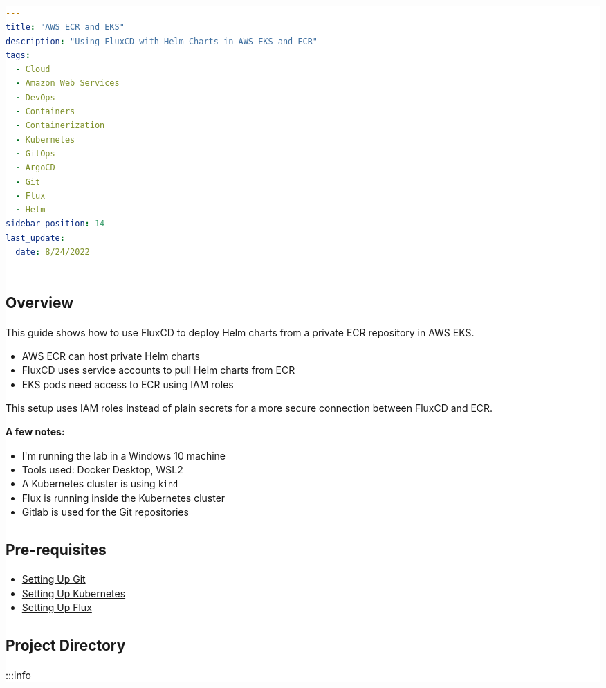 ```yaml
---
title: "AWS ECR and EKS"
description: "Using FluxCD with Helm Charts in AWS EKS and ECR"
tags:
  - Cloud
  - Amazon Web Services
  - DevOps
  - Containers
  - Containerization
  - Kubernetes
  - GitOps
  - ArgoCD
  - Git
  - Flux
  - Helm
sidebar_position: 14
last_update:
  date: 8/24/2022
---
```



## Overview

This guide shows how to use FluxCD to deploy Helm charts from a private ECR repository in AWS EKS.

- AWS ECR can host private Helm charts
- FluxCD uses service accounts to pull Helm charts from ECR
- EKS pods need access to ECR using IAM roles

This setup uses IAM roles instead of plain secrets for a more secure connection between FluxCD and ECR.

**A few notes:**

- I'm running the lab in a Windows 10 machine
- Tools used: Docker Desktop, WSL2
- A Kubernetes cluster is using `kind`
- Flux is running inside the Kubernetes cluster 
- Gitlab is used for the Git repositories


## Pre-requisites 

- [Setting Up Git](/docs/015-Containerization/047-GitOps/016-Setting-Up-Git.md)
- [Setting Up Kubernetes](/docs/015-Containerization/020-Kubernetes/010-Setting-Up-Kubernetes-using-Kind.md)
- [Setting Up Flux](/docs/015-Containerization/049-Flux/015-Setting-Up-Flux.md)

## Project Directory 

:::info 

